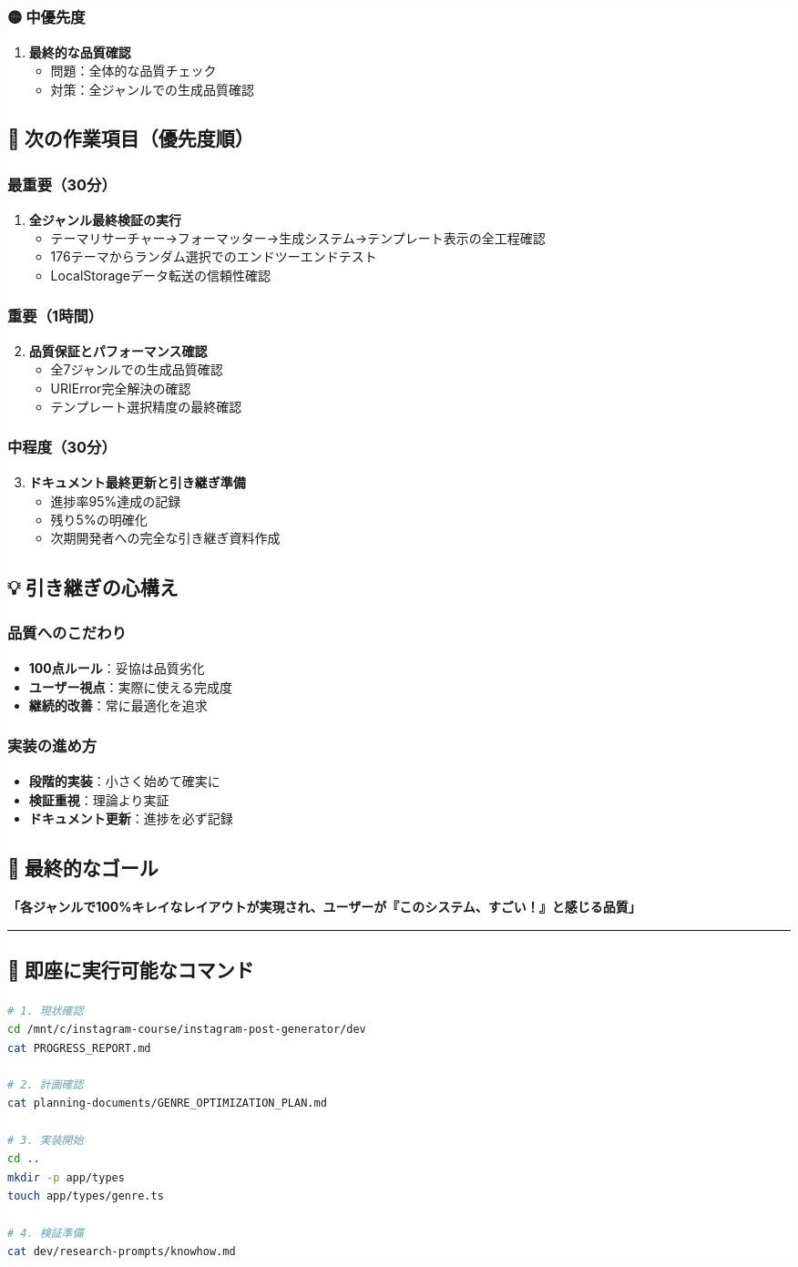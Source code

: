### 🟡 中優先度
1. **最終的な品質確認**
   - 問題：全体的な品質チェック
   - 対策：全ジャンルでの生成品質確認

## 🎯 次の作業項目（優先度順）

### 最重要（30分）
1. **全ジャンル最終検証の実行**
   - テーマリサーチャー→フォーマッター→生成システム→テンプレート表示の全工程確認
   - 176テーマからランダム選択でのエンドツーエンドテスト
   - LocalStorageデータ転送の信頼性確認

### 重要（1時間）
2. **品質保証とパフォーマンス確認**
   - 全7ジャンルでの生成品質確認
   - URIError完全解決の確認
   - テンプレート選択精度の最終確認

### 中程度（30分）
3. **ドキュメント最終更新と引き継ぎ準備**
   - 進捗率95%達成の記録
   - 残り5%の明確化
   - 次期開発者への完全な引き継ぎ資料作成

## 💡 引き継ぎの心構え

### 品質へのこだわり
- **100点ルール**：妥協は品質劣化
- **ユーザー視点**：実際に使える完成度
- **継続的改善**：常に最適化を追求

### 実装の進め方
- **段階的実装**：小さく始めて確実に
- **検証重視**：理論より実証
- **ドキュメント更新**：進捗を必ず記録

## 🎯 最終的なゴール

**「各ジャンルで100%キレイなレイアウトが実現され、ユーザーが『このシステム、すごい！』と感じる品質」**

---

## 🔧 即座に実行可能なコマンド

```bash
# 1. 現状確認
cd /mnt/c/instagram-course/instagram-post-generator/dev
cat PROGRESS_REPORT.md

# 2. 計画確認
cat planning-documents/GENRE_OPTIMIZATION_PLAN.md

# 3. 実装開始
cd ..
mkdir -p app/types
touch app/types/genre.ts

# 4. 検証準備
cat dev/research-prompts/knowhow.md
```